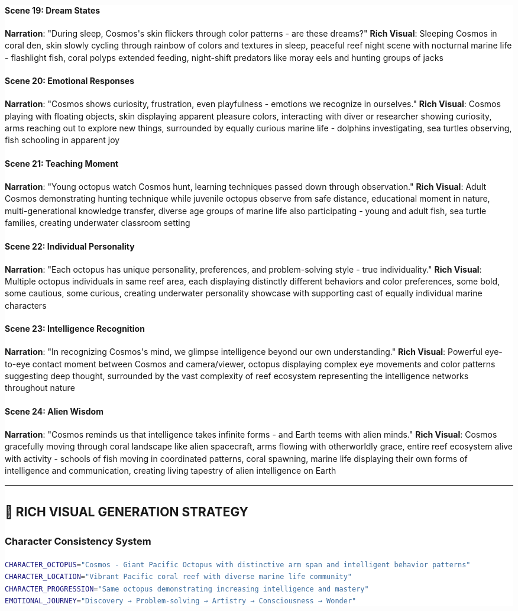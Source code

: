 #### Scene 19: Dream States
**Narration**: "During sleep, Cosmos's skin flickers through color patterns - are these dreams?"
**Rich Visual**: Sleeping Cosmos in coral den, skin slowly cycling through rainbow of colors and textures in sleep, peaceful reef night scene with nocturnal marine life - flashlight fish, coral polyps extended feeding, night-shift predators like moray eels and hunting groups of jacks

#### Scene 20: Emotional Responses
**Narration**: "Cosmos shows curiosity, frustration, even playfulness - emotions we recognize in ourselves."
**Rich Visual**: Cosmos playing with floating objects, skin displaying apparent pleasure colors, interacting with diver or researcher showing curiosity, arms reaching out to explore new things, surrounded by equally curious marine life - dolphins investigating, sea turtles observing, fish schooling in apparent joy

#### Scene 21: Teaching Moment
**Narration**: "Young octopus watch Cosmos hunt, learning techniques passed down through observation."
**Rich Visual**: Adult Cosmos demonstrating hunting technique while juvenile octopus observe from safe distance, educational moment in nature, multi-generational knowledge transfer, diverse age groups of marine life also participating - young and adult fish, sea turtle families, creating underwater classroom setting

#### Scene 22: Individual Personality
**Narration**: "Each octopus has unique personality, preferences, and problem-solving style - true individuality."
**Rich Visual**: Multiple octopus individuals in same reef area, each displaying distinctly different behaviors and color preferences, some bold, some cautious, some curious, creating underwater personality showcase with supporting cast of equally individual marine characters

#### Scene 23: Intelligence Recognition
**Narration**: "In recognizing Cosmos's mind, we glimpse intelligence beyond our own understanding."
**Rich Visual**: Powerful eye-to-eye contact moment between Cosmos and camera/viewer, octopus displaying complex eye movements and color patterns suggesting deep thought, surrounded by the vast complexity of reef ecosystem representing the intelligence networks throughout nature

#### Scene 24: Alien Wisdom
**Narration**: "Cosmos reminds us that intelligence takes infinite forms - and Earth teems with alien minds."
**Rich Visual**: Cosmos gracefully moving through coral landscape like alien spacecraft, arms flowing with otherworldly grace, entire reef ecosystem alive with activity - schools of fish moving in coordinated patterns, coral spawning, marine life displaying their own forms of intelligence and communication, creating living tapestry of alien intelligence on Earth

---

## 🎨 **RICH VISUAL GENERATION STRATEGY**

### **Character Consistency System**
```bash
CHARACTER_OCTOPUS="Cosmos - Giant Pacific Octopus with distinctive arm span and intelligent behavior patterns"
CHARACTER_LOCATION="Vibrant Pacific coral reef with diverse marine life community"
CHARACTER_PROGRESSION="Same octopus demonstrating increasing intelligence and mastery"
EMOTIONAL_JOURNEY="Discovery → Problem-solving → Artistry → Consciousness → Wonder"
```
